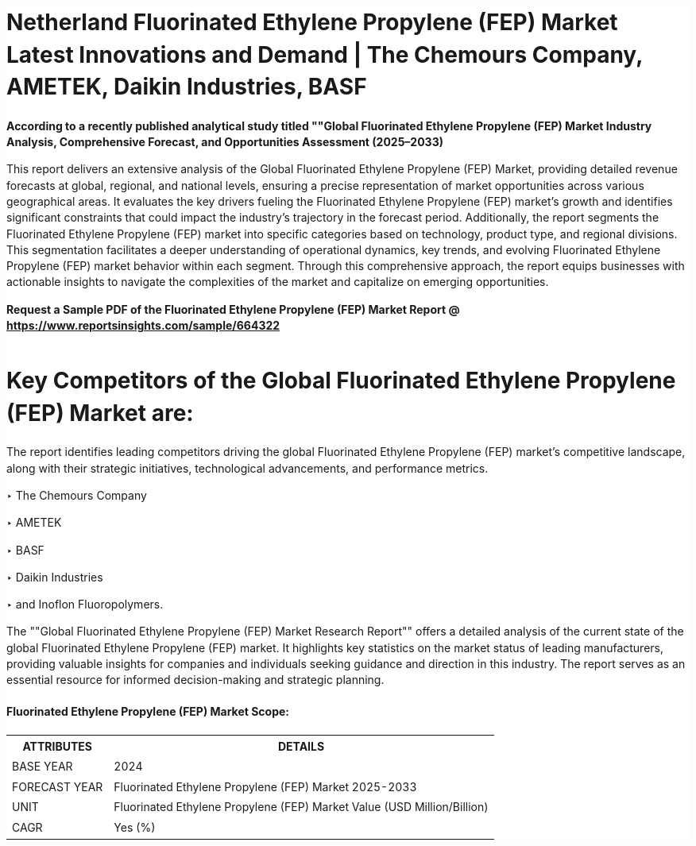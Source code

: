 # Netherland Fluorinated Ethylene Propylene (FEP) Market Latest Innovations and Demand | The Chemours Company, AMETEK, Daikin Industries, BASF

<strong>According to a recently published analytical study titled ""Global Fluorinated Ethylene Propylene (FEP) Market Industry Analysis, Comprehensive Forecast, and Opportunities Assessment (2025–2033)</strong>

 This report delivers an extensive analysis of the Global Fluorinated Ethylene Propylene (FEP) Market, providing detailed revenue forecasts at global, regional, and national levels, ensuring a precise representation of market opportunities across various geographical areas. It evaluates the key drivers fueling the Fluorinated Ethylene Propylene (FEP) market’s growth and identifies significant constraints that could impact the industry’s trajectory in the forecast period. Additionally, the report segments the Fluorinated Ethylene Propylene (FEP) market into specific categories based on technology, product type, and regional divisions. This segmentation facilitates a deeper understanding of operational dynamics, key trends, and evolving Fluorinated Ethylene Propylene (FEP) market behavior within each segment. Through this comprehensive approach, the report equips businesses with actionable insights to navigate the complexities of the market and capitalize on emerging opportunities.

<strong>Request a Sample PDF of the Fluorinated Ethylene Propylene (FEP) Market Report </strong><strong>@<a href=https://www.reportsinsights.com/sample/664322> https://www.reportsinsights.com/sample/664322</a></strong></font>

# <strong>Key Competitors of the Global Fluorinated Ethylene Propylene (FEP) Market are:</strong>

The report identifies leading competitors driving the global Fluorinated Ethylene Propylene (FEP) market’s competitive landscape, along with their strategic initiatives, technological advancements, and performance metrics.

‣ The Chemours Company

‣ AMETEK

‣ BASF

‣ Daikin Industries

‣ and Inoflon Fluoropolymers.

The ""Global Fluorinated Ethylene Propylene (FEP) Market Research Report"" offers a detailed analysis of the current state of the global Fluorinated Ethylene Propylene (FEP) market. It highlights key statistics on the market status of leading manufacturers, providing valuable insights for companies and individuals seeking guidance and direction in this industry. The report serves as an essential resource for informed decision-making and strategic planning.

<h4>Fluorinated Ethylene Propylene (FEP) Market Scope:</h4>
<table>
<tr>
<th>ATTRIBUTES</th>
<th>DETAILS</th>
</tr>
<tr>
<td>BASE YEAR</td>
<td>2024</td>
</tr>
<tr>
<td>FORECAST YEAR</td>
<td>Fluorinated Ethylene Propylene (FEP) Market 2025-2033</td>
</tr>
<tr>
<td>UNIT</td>
<td>Fluorinated Ethylene Propylene (FEP) Market Value (USD Million/Billion)</td>
<tr>
<td>CAGR</td>
<td>Yes (%)</td>